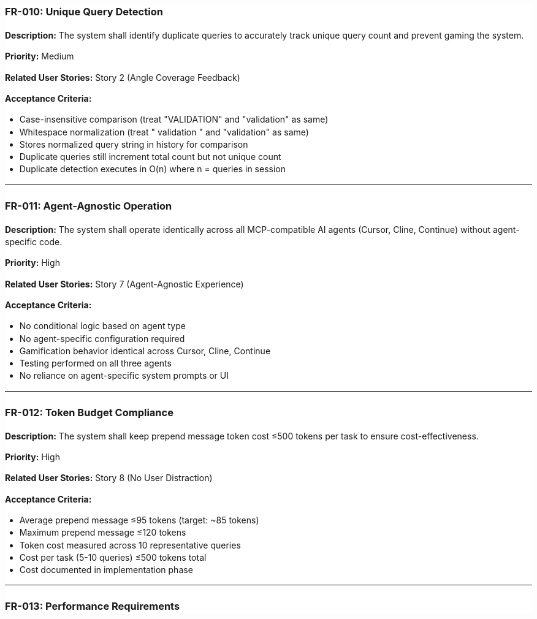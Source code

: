 ### FR-010: Unique Query Detection

**Description:** The system shall identify duplicate queries to accurately track unique query count and prevent gaming the system.

**Priority:** Medium

**Related User Stories:** Story 2 (Angle Coverage Feedback)

**Acceptance Criteria:**
- Case-insensitive comparison (treat "VALIDATION" and "validation" as same)
- Whitespace normalization (treat "   validation  " and "validation" as same)
- Stores normalized query string in history for comparison
- Duplicate queries still increment total count but not unique count
- Duplicate detection executes in O(n) where n = queries in session

---

### FR-011: Agent-Agnostic Operation

**Description:** The system shall operate identically across all MCP-compatible AI agents (Cursor, Cline, Continue) without agent-specific code.

**Priority:** High

**Related User Stories:** Story 7 (Agent-Agnostic Experience)

**Acceptance Criteria:**
- No conditional logic based on agent type
- No agent-specific configuration required
- Gamification behavior identical across Cursor, Cline, Continue
- Testing performed on all three agents
- No reliance on agent-specific system prompts or UI

---

### FR-012: Token Budget Compliance

**Description:** The system shall keep prepend message token cost ≤500 tokens per task to ensure cost-effectiveness.

**Priority:** High

**Related User Stories:** Story 8 (No User Distraction)

**Acceptance Criteria:**
- Average prepend message ≤95 tokens (target: ~85 tokens)
- Maximum prepend message ≤120 tokens
- Token cost measured across 10 representative queries
- Cost per task (5-10 queries) ≤500 tokens total
- Cost documented in implementation phase

---

### FR-013: Performance Requirements
